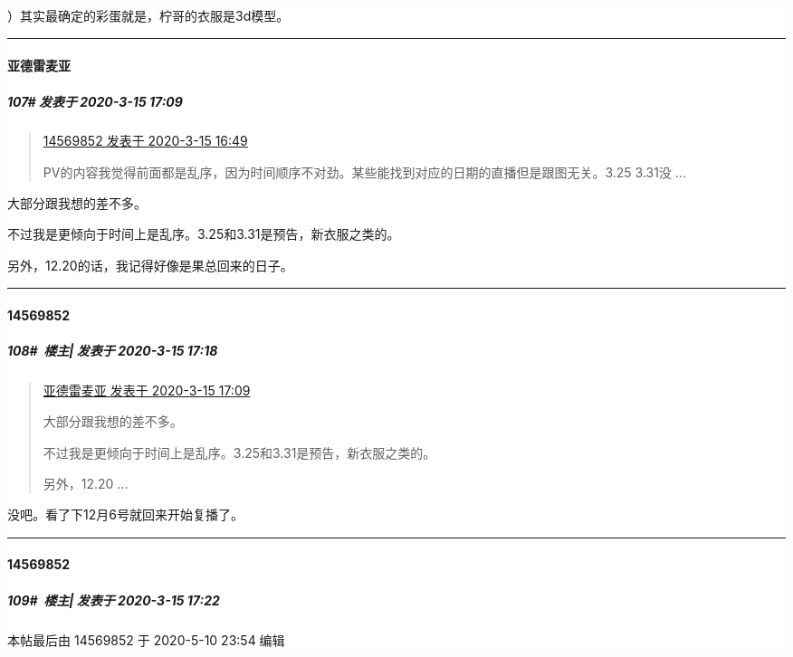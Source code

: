 ）其实最确定的彩蛋就是，柠哥的衣服是3d模型。














*****

####  亚德雷麦亚  
##### 107#       发表于 2020-3-15 17:09



<blockquote><a href="httphttps://bbs.saraba1st.com/2b/forum.php?mod=redirect&amp;goto=findpost&amp;pid=46745513&amp;ptid=1914660" target="_blank">14569852 发表于 2020-3-15 16:49</a>

PV的内容我觉得前面都是乱序，因为时间顺序不对劲。某些能找到对应的日期的直播但是跟图无关。3.25 3.31没 ...</blockquote>
大部分跟我想的差不多。

不过我是更倾向于时间上是乱序。3.25和3.31是预告，新衣服之类的。

另外，12.20的话，我记得好像是果总回来的日子。







*****

####  14569852  
##### 108#         楼主| 发表于 2020-3-15 17:18



<blockquote><a href="httphttps://bbs.saraba1st.com/2b/forum.php?mod=redirect&amp;goto=findpost&amp;pid=46745718&amp;ptid=1914660" target="_blank">亚德雷麦亚 发表于 2020-3-15 17:09</a>

大部分跟我想的差不多。

不过我是更倾向于时间上是乱序。3.25和3.31是预告，新衣服之类的。

另外，12.20 ...</blockquote>
没吧。看了下12月6号就回来开始复播了。







*****

####  14569852  
##### 109#         楼主| 发表于 2020-3-15 17:22



 本帖最后由 14569852 于 2020-5-10 23:54 编辑 
